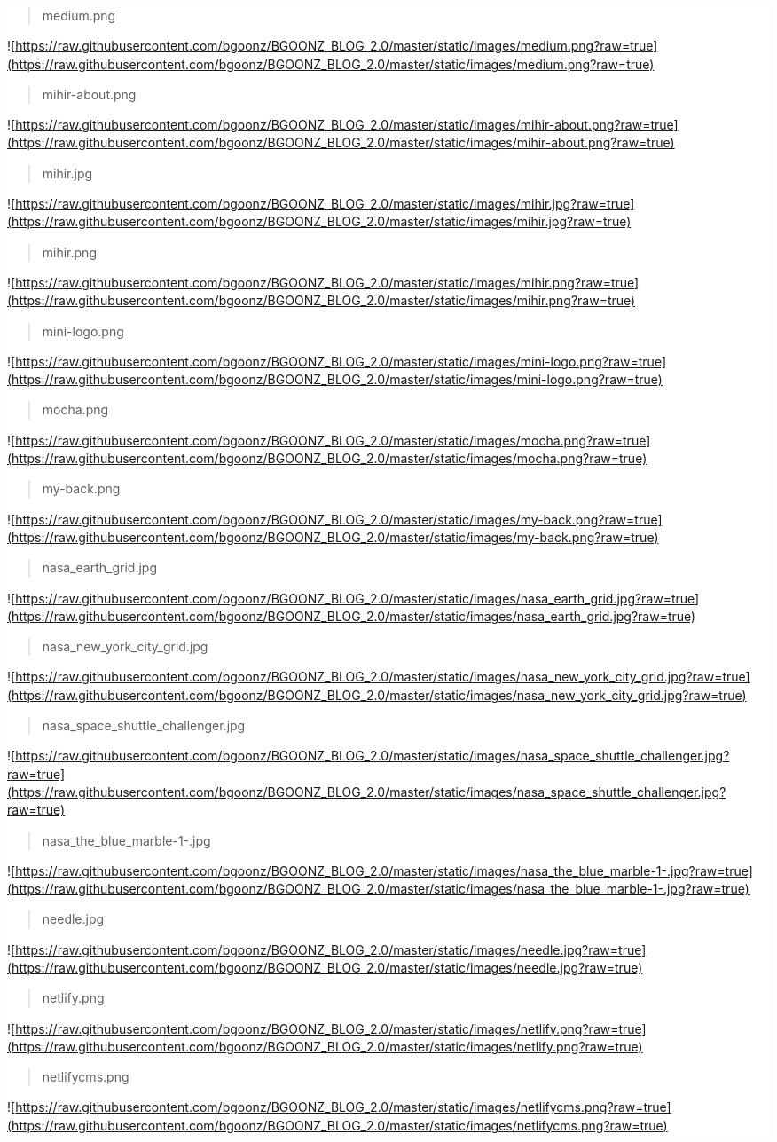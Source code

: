 > medium.png

![https://raw.githubusercontent.com/bgoonz/BGOONZ_BLOG_2.0/master/static/images/medium.png?raw=true](https://raw.githubusercontent.com/bgoonz/BGOONZ_BLOG_2.0/master/static/images/medium.png?raw=true)

> mihir-about.png

![https://raw.githubusercontent.com/bgoonz/BGOONZ_BLOG_2.0/master/static/images/mihir-about.png?raw=true](https://raw.githubusercontent.com/bgoonz/BGOONZ_BLOG_2.0/master/static/images/mihir-about.png?raw=true)

> mihir.jpg

![https://raw.githubusercontent.com/bgoonz/BGOONZ_BLOG_2.0/master/static/images/mihir.jpg?raw=true](https://raw.githubusercontent.com/bgoonz/BGOONZ_BLOG_2.0/master/static/images/mihir.jpg?raw=true)

> mihir.png

![https://raw.githubusercontent.com/bgoonz/BGOONZ_BLOG_2.0/master/static/images/mihir.png?raw=true](https://raw.githubusercontent.com/bgoonz/BGOONZ_BLOG_2.0/master/static/images/mihir.png?raw=true)

> mini-logo.png

![https://raw.githubusercontent.com/bgoonz/BGOONZ_BLOG_2.0/master/static/images/mini-logo.png?raw=true](https://raw.githubusercontent.com/bgoonz/BGOONZ_BLOG_2.0/master/static/images/mini-logo.png?raw=true)

> mocha.png

![https://raw.githubusercontent.com/bgoonz/BGOONZ_BLOG_2.0/master/static/images/mocha.png?raw=true](https://raw.githubusercontent.com/bgoonz/BGOONZ_BLOG_2.0/master/static/images/mocha.png?raw=true)

> my-back.png

![https://raw.githubusercontent.com/bgoonz/BGOONZ_BLOG_2.0/master/static/images/my-back.png?raw=true](https://raw.githubusercontent.com/bgoonz/BGOONZ_BLOG_2.0/master/static/images/my-back.png?raw=true)

> nasa_earth_grid.jpg

![https://raw.githubusercontent.com/bgoonz/BGOONZ_BLOG_2.0/master/static/images/nasa_earth_grid.jpg?raw=true](https://raw.githubusercontent.com/bgoonz/BGOONZ_BLOG_2.0/master/static/images/nasa_earth_grid.jpg?raw=true)

> nasa_new_york_city_grid.jpg

![https://raw.githubusercontent.com/bgoonz/BGOONZ_BLOG_2.0/master/static/images/nasa_new_york_city_grid.jpg?raw=true](https://raw.githubusercontent.com/bgoonz/BGOONZ_BLOG_2.0/master/static/images/nasa_new_york_city_grid.jpg?raw=true)

> nasa_space_shuttle_challenger.jpg

![https://raw.githubusercontent.com/bgoonz/BGOONZ_BLOG_2.0/master/static/images/nasa_space_shuttle_challenger.jpg?raw=true](https://raw.githubusercontent.com/bgoonz/BGOONZ_BLOG_2.0/master/static/images/nasa_space_shuttle_challenger.jpg?raw=true)

> nasa_the_blue_marble-1-.jpg

![https://raw.githubusercontent.com/bgoonz/BGOONZ_BLOG_2.0/master/static/images/nasa_the_blue_marble-1-.jpg?raw=true](https://raw.githubusercontent.com/bgoonz/BGOONZ_BLOG_2.0/master/static/images/nasa_the_blue_marble-1-.jpg?raw=true)

> needle.jpg

![https://raw.githubusercontent.com/bgoonz/BGOONZ_BLOG_2.0/master/static/images/needle.jpg?raw=true](https://raw.githubusercontent.com/bgoonz/BGOONZ_BLOG_2.0/master/static/images/needle.jpg?raw=true)

> netlify.png

![https://raw.githubusercontent.com/bgoonz/BGOONZ_BLOG_2.0/master/static/images/netlify.png?raw=true](https://raw.githubusercontent.com/bgoonz/BGOONZ_BLOG_2.0/master/static/images/netlify.png?raw=true)

> netlifycms.png

![https://raw.githubusercontent.com/bgoonz/BGOONZ_BLOG_2.0/master/static/images/netlifycms.png?raw=true](https://raw.githubusercontent.com/bgoonz/BGOONZ_BLOG_2.0/master/static/images/netlifycms.png?raw=true)
